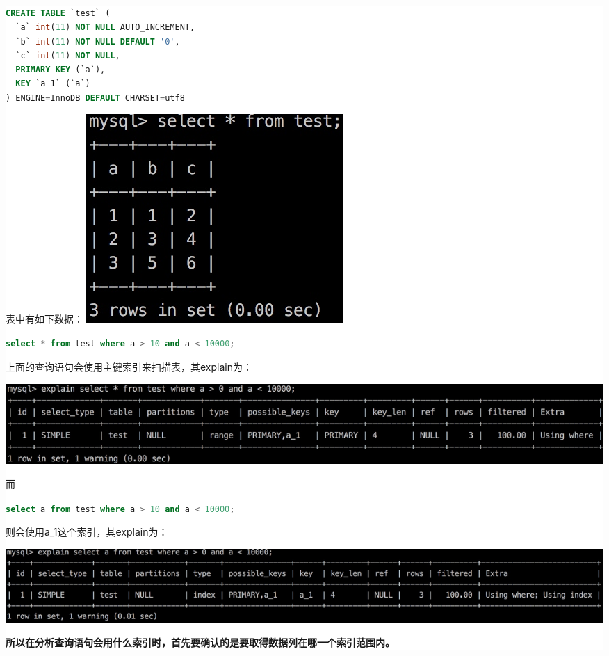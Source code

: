 ```sql
CREATE TABLE `test` (
  `a` int(11) NOT NULL AUTO_INCREMENT,
  `b` int(11) NOT NULL DEFAULT '0',
  `c` int(11) NOT NULL,
  PRIMARY KEY (`a`),
  KEY `a_1` (`a`)
) ENGINE=InnoDB DEFAULT CHARSET=utf8
```

表中有如下数据：
![](/images/posts/2018/2018-04-07-15231130355767.jpg)


```sql
select * from test where a > 10 and a < 10000;
```

上面的查询语句会使用主键索引来扫描表，其explain为：

![](/images/posts/2018/2018-04-07-15231130945047.jpg)


而

```sql
select a from test where a > 10 and a < 10000;
```

则会使用a_1这个索引，其explain为：

![](/images/posts/2018/2018-04-07-15231131234501.jpg)

**所以在分析查询语句会用什么索引时，首先要确认的是要取得数据列在哪一个索引范围内。**




